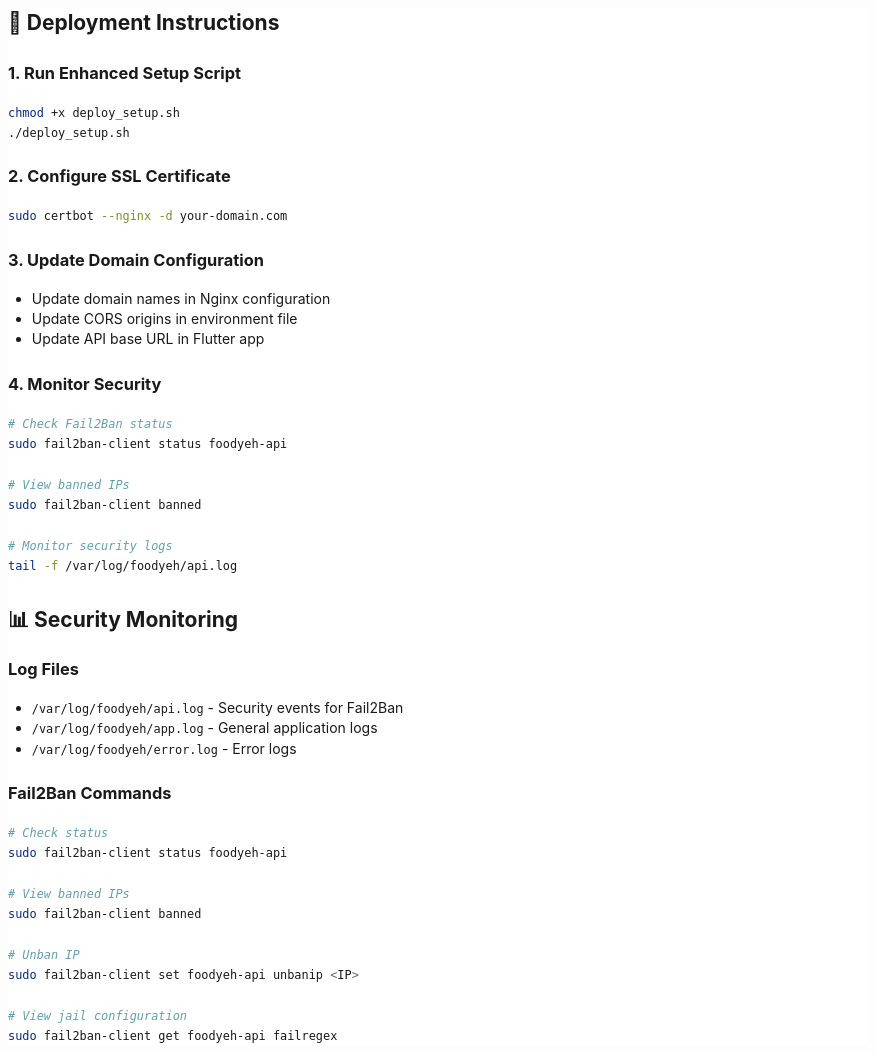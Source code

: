 ## 🚀 Deployment Instructions

### 1. Run Enhanced Setup Script
```bash
chmod +x deploy_setup.sh
./deploy_setup.sh
```

### 2. Configure SSL Certificate
```bash
sudo certbot --nginx -d your-domain.com
```

### 3. Update Domain Configuration
- Update domain names in Nginx configuration
- Update CORS origins in environment file
- Update API base URL in Flutter app

### 4. Monitor Security
```bash
# Check Fail2Ban status
sudo fail2ban-client status foodyeh-api

# View banned IPs
sudo fail2ban-client banned

# Monitor security logs
tail -f /var/log/foodyeh/api.log
```

## 📊 Security Monitoring

### Log Files
- `/var/log/foodyeh/api.log` - Security events for Fail2Ban
- `/var/log/foodyeh/app.log` - General application logs
- `/var/log/foodyeh/error.log` - Error logs

### Fail2Ban Commands
```bash
# Check status
sudo fail2ban-client status foodyeh-api

# View banned IPs
sudo fail2ban-client banned

# Unban IP
sudo fail2ban-client set foodyeh-api unbanip <IP>

# View jail configuration
sudo fail2ban-client get foodyeh-api failregex
```

